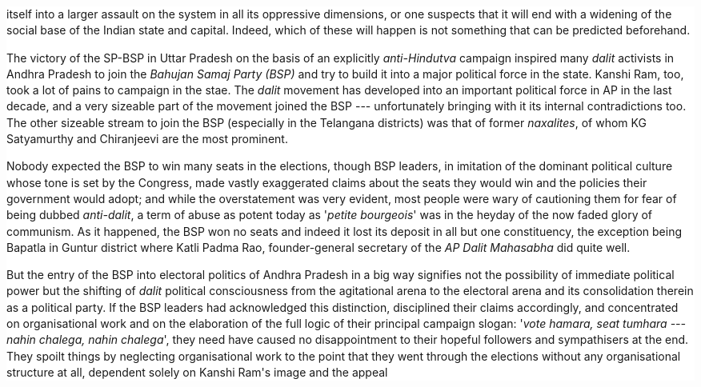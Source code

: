 itself into a larger assault on the system in
all its oppressive dimensions, or one suspects
that it will end with a widening of the social
base of the Indian state and capital. Indeed,
which of these will happen is not something
that can be predicted beforehand.

[^mandal-politics]: In 1979, Morarji Desai government appointed a commission under chairmanship of Bindheshwari Prasad Mandal, who was then Member of Parliament. This commission (referred to as _Mandal Commission_) was entrusted with the task of identifying socially & educationally backward classes in India. In its findings commission identified 3743 different caste & communities as _backward_ on various parameters. These castes comprised of almost 52% of total population of India. In recommendations, commission proposed the idea of giving 27% reservation to these backward caste/classes in public employment along with SC & ST. Post this report, many castes came to dominating position within politics in their own states (usually from backwards castes). Politics post the report is called _post-Mandal politics_.

The victory of the SP-BSP in Uttar Pradesh
on the basis of an explicitly _anti-Hindutva_
campaign inspired many _dalit_ activists in
Andhra Pradesh to join the _Bahujan Samaj
Party (BSP)_ and try to build it into a major political
force in the state. Kanshi Ram, too, took a
lot of pains to campaign in the stae. The
_dalit_ movement has developed into an
important political force in AP in the last
decade, and a very sizeable part of the
movement joined the BSP --- unfortunately
bringing with it its internal contradictions
too. The other sizeable stream to join the
BSP (especially in the Telangana districts)
was that of former _naxalites_, of whom
KG Satyamurthy and Chiranjeevi are the
most prominent.

Nobody expected the BSP to win many
seats in the elections, though BSP leaders,
in imitation of the dominant political culture
whose tone is set by the Congress, made
vastly exaggerated claims about the seats
they would win and the policies their
government would adopt; and while the
overstatement was very evident, most people
were wary of cautioning them for fear of
being dubbed _anti-dalit_, a term of abuse as
potent today as '_petite bourgeois_' was in the
heyday of the now faded glory of communism.
As it happened, the BSP won no
seats and indeed it lost its deposit in all but
one constituency, the exception being Bapatla
in Guntur district where Katli Padma Rao,
founder-general secretary of the _AP Dalit
Mahasabha_ did quite well.

But the entry of the BSP into electoral
politics of Andhra Pradesh in a big way
signifies not the possibility of immediate
political power but the shifting of _dalit_
political consciousness from the agitational
arena to the electoral arena and its consolidation
therein as a political party. If the BSP
leaders had acknowledged this distinction,
disciplined their claims accordingly, and
concentrated on organisational work and on
the elaboration of the full logic of their
principal campaign slogan: '_vote hamara,
seat tumhara --- nahin chalega, nahin chalega_',
they need have caused no disappointment
to their hopeful followers and sympathisers
at the end. They spoilt things by neglecting
organisational work to the point that they
went through the elections without any
organisational structure at all, dependent
solely on Kanshi Ram's image and the appeal

[^imfl]: Indian-made foreign liquor (IMFL) is the official term used by governments, businesses and media in India to refer to all types of hard liquor manufactured in the country other than indigenous alcoholic beverages such as _feni_, _toddy_, _arrack_ and others.
[^crpf]: Central Reserve Police Force (CRPF) is the central police force of the Govt of India thats deployed for maintaining _internal "security"_.
[^bsf]: Border Security Force (BSF) is the border guarding organisation of the Govt of India.
[^licence-permit-raj]: The Licence Raj or Permit Raj (_rāj_, meaning "rule" in Hindi) was the system of licences, regulations, and accompanying red tape which are means adopted by politician-bureaucrat-business combination to stop competitors from entering a space & pay rent to politicians & bureaucrats if anyone wants to enter a market.
